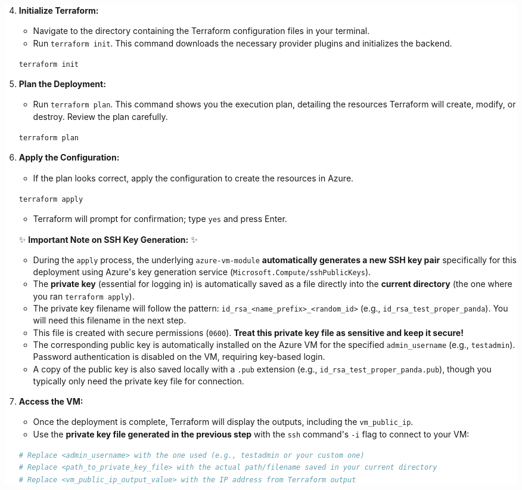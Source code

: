 4.  **Initialize Terraform:**
    * Navigate to the directory containing the Terraform configuration files in your terminal.
    * Run `terraform init`. This command downloads the necessary provider plugins and initializes the backend.

    ```bash
    terraform init
    ```

5.  **Plan the Deployment:**
    * Run `terraform plan`. This command shows you the execution plan, detailing the resources Terraform will create, modify, or destroy. Review the plan carefully.

    ```bash
    terraform plan
    ```

6.  **Apply the Configuration:**
    * If the plan looks correct, apply the configuration to create the resources in Azure.

    ```bash
    terraform apply
    ```
    * Terraform will prompt for confirmation; type `yes` and press Enter.

    ✨ **Important Note on SSH Key Generation:** ✨
    * During the `apply` process, the underlying `azure-vm-module` **automatically generates a new SSH key pair** specifically for this deployment using Azure's key generation service (`Microsoft.Compute/sshPublicKeys`).
    * The **private key** (essential for logging in) is automatically saved as a file directly into the **current directory** (the one where you ran `terraform apply`).
    * The private key filename will follow the pattern: `id_rsa_<name_prefix>_<random_id>` (e.g., `id_rsa_test_proper_panda`). You will need this filename in the next step.
    * This file is created with secure permissions (`0600`). **Treat this private key file as sensitive and keep it secure!**
    * The corresponding public key is automatically installed on the Azure VM for the specified `admin_username` (e.g., `testadmin`). Password authentication is disabled on the VM, requiring key-based login.
    * A copy of the public key is also saved locally with a `.pub` extension (e.g., `id_rsa_test_proper_panda.pub`), though you typically only need the private key file for connection.

7.  **Access the VM:**
    * Once the deployment is complete, Terraform will display the outputs, including the `vm_public_ip`.
    * Use the **private key file generated in the previous step** with the `ssh` command's `-i` flag to connect to your VM:

    ```bash
    # Replace <admin_username> with the one used (e.g., testadmin or your custom one)
    # Replace <path_to_private_key_file> with the actual path/filename saved in your current directory
    # Replace <vm_public_ip_output_value> with the IP address from Terraform output
